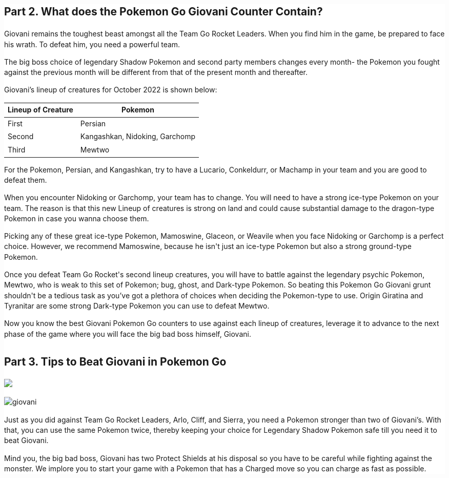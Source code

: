 ## Part 2. What does the Pokemon Go Giovani Counter Contain?

Giovani remains the toughest beast amongst all the Team Go Rocket Leaders. When you find him in the game, be prepared to face his wrath. To defeat him, you need a powerful team.

The big boss choice of legendary Shadow Pokemon and second party members changes every month- the Pokemon you fought against the previous month will be different from that of the present month and thereafter.

Giovani’s lineup of creatures for October 2022 is shown below:

| Lineup of Creature | Pokemon |
| --- | --- |
| First | Persian |
| Second | Kangashkan, Nidoking, Garchomp |
| Third | Mewtwo |

For the Pokemon, Persian, and Kangashkan, try to have a Lucario, Conkeldurr, or Machamp in your team and you are good to defeat them.

When you encounter Nidoking or Garchomp, your team has to change. You will need to have a strong ice-type Pokemon on your team. The reason is that this new Lineup of creatures is strong on land and could cause substantial damage to the dragon-type Pokemon in case you wanna choose them.

Picking any of these great ice-type Pokemon, Mamoswine, Glaceon, or Weavile when you face Nidoking or Garchomp is a perfect choice. However, we recommend Mamoswine, because he isn't just an ice-type Pokemon but also a strong ground-type Pokemon.

Once you defeat Team Go Rocket's second lineup creatures, you will have to battle against the legendary psychic Pokemon, Mewtwo, who is weak to this set of Pokemon; bug, ghost, and Dark-type Pokemon. So beating this Pokemon Go Giovani grunt shouldn't be a tedious task as you’ve got a plethora of choices when deciding the Pokemon-type to use. Origin Giratina and Tyranitar are some strong Dark-type Pokemon you can use to defeat Mewtwo.

Now you know the best Giovani Pokemon Go counters to use against each lineup of creatures, leverage it to advance to the next phase of the game where you will face the big bad boss himself, Giovani.

## Part 3. Tips to Beat Giovani in Pokemon Go


<a href="https://shop.manycam.com/order/checkout.php?PRODS=17728032&QTY=1&AFFILIATE=108875&CART=1"><img src="https://secure.avangate.com/images/merchant/8230bea7d54bcdf99cdfe85cb07313d5/mcaffbanner920x120.png" border="0"></a>

![giovani](https://images.wondershare.com/drfone/2020/giovani.jpg)

Just as you did against Team Go Rocket Leaders, Arlo, Cliff, and Sierra, you need a Pokemon stronger than two of Giovani’s. With that, you can use the same Pokemon twice, thereby keeping your choice for Legendary Shadow Pokemon safe till you need it to beat Giovani.

Mind you, the big bad boss, Giovani has two Protect Shields at his disposal so you have to be careful while fighting against the monster. We implore you to start your game with a Pokemon that has a Charged move so you can charge as fast as possible.

